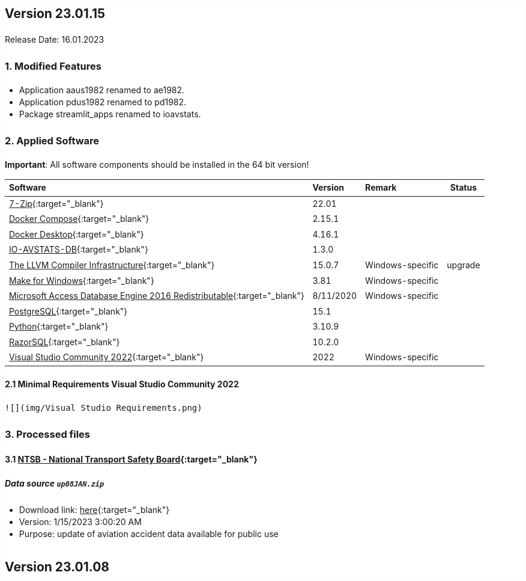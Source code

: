 ## Version 23.01.15

Release Date: 16.01.2023

### 1. Modified Features

- Application aaus1982 renamed to ae1982.
- Application pdus1982 renamed to pd1982.
- Package streamlit_apps renamed to ioavstats.

### 2. Applied Software

**Important**: All software components should be installed in the 64 bit version!

| Software                                                                                                                                  | Version   | Remark           | Status  |
|:------------------------------------------------------------------------------------------------------------------------------------------|:----------|:-----------------|---------|
| [7-Zip](https://www.7-zip.org){:target="_blank"}                                                                                          | 22.01     |                  |         |
| [Docker Compose](https://docs.docker.com/compose/release-notes/){:target="_blank"}                                                        | 2.15.1    |                  |         |
| [Docker Desktop](https://www.docker.com/products/docker-desktop/){:target="_blank"}                                                       | 4.16.1    |                  |         |
| [IO-AVSTATS-DB](https://github.com/io-aero/io-avstats-db){:target="_blank"}                                                               | 1.3.0     |                  |         |
| [The LLVM Compiler Infrastructure](https://llvm.org){:target="_blank"}                                                                    | 15.0.7    | Windows-specific | upgrade |
| [Make for Windows](http://gnuwin32.sourceforge.net/packages/make.htm){:target="_blank"}                                                   | 3.81      | Windows-specific |         |
| [Microsoft Access Database Engine 2016 Redistributable](https://www.microsoft.com/en-us/download/details.aspx?id=54920){:target="_blank"} | 8/11/2020 | Windows-specific |         |
| [PostgreSQL](https://www.postgresql.org){:target="_blank"}                                                                                | 15.1      |                  |         |
| [Python](https://www.python.org){:target="_blank"}                                                                                        | 3.10.9    |                  |         |
| [RazorSQL](https://razorsql.com/download_win.html){:target="_blank"}                                                                      | 10.2.0    |                  |         |
| [Visual Studio Community 2022](https://visualstudio.microsoft.com/vs){:target="_blank"}                                                   | 2022      | Windows-specific |         |  

#### 2.1 Minimal Requirements Visual Studio Community 2022

<kbd>![](img/Visual Studio Requirements.png)</kbd>

### 3. Processed files

#### 3.1 [NTSB - National Transport Safety Board](https://www.ntsb.gov/Pages/home.aspx){:target="_blank"}

##### Data source `up08JAN.zip`

- Download link: [here](https://data.ntsb.gov/avdata/FileDirectory/DownloadFile?fileID=C%3A%5Cavdata%5Cup15JAN.zip){:target="_blank"}
- Version: 	1/15/2023 3:00:20 AM
- Purpose: update of aviation accident data available for public use

## Version 23.01.08
